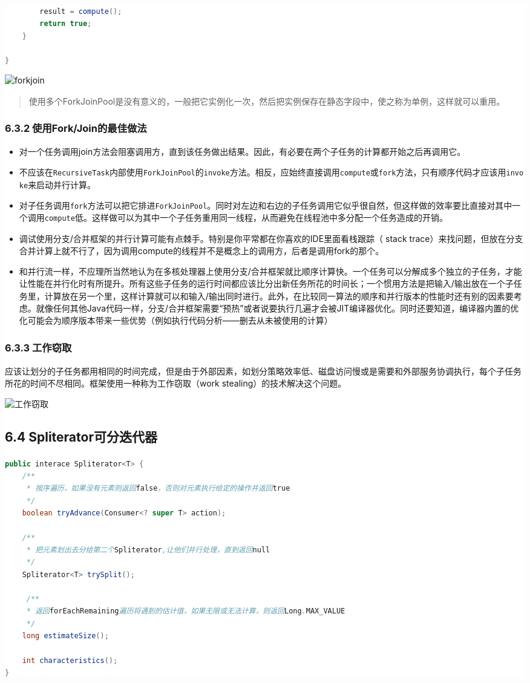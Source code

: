 ```java
        result = compute();
        return true;
    }

}

```

![forkjoin](/images/Java/forkjoin.png)

> 使用多个ForkJoinPool是没有意义的，一般把它实例化一次，然后把实例保存在静态字段中，使之称为单例，这样就可以重用。

### 6.3.2 使用Fork/Join的最佳做法

- 对一个任务调用join方法会阻塞调用方，直到该任务做出结果。因此，有必要在两个子任务的计算都开始之后再调用它。

- 不应该在`RecursiveTask`内部使用`ForkJoinPool`的`invoke`方法。相反，应始终直接调用`compute`或`fork`方法，只有顺序代码才应该用`invoke`来启动并行计算。  

- 对子任务调用`fork`方法可以把它排进`ForkJoinPool`。同时对左边和右边的子任务调用它似乎很自然，但这样做的效率要比直接对其中一个调用`compute`低。这样做可以为其中一个子任务重用同一线程，从而避免在线程池中多分配一个任务造成的开销。  

- 调试使用分支/合并框架的并行计算可能有点棘手。特别是你平常都在你喜欢的IDE里面看栈跟踪（ stack trace）来找问题，但放在分支合并计算上就不行了，因为调用compute的线程并不是概念上的调用方，后者是调用fork的那个。  

- 和并行流一样，不应理所当然地认为在多核处理器上使用分支/合并框架就比顺序计算快。一个任务可以分解成多个独立的子任务，才能让性能在并行化时有所提升。所有这些子任务的运行时间都应该比分出新任务所花的时间长；一个惯用方法是把输入/输出放在一个子任务里，计算放在另一个里，这样计算就可以和输入/输出同时进行。此外，在比较同一算法的顺序和并行版本的性能时还有别的因素要考虑。就像任何其他Java代码一样，分支/合并框架需要“预热”或者说要执行几遍才会被JIT编译器优化。同时还要知道，编译器内置的优化可能会为顺序版本带来一些优势（例如执行代码分析——删去从未被使用的计算）  

### 6.3.3 工作窃取

应该让划分的子任务都用相同的时间完成，但是由于外部因素，如划分策略效率低、磁盘访问慢或是需要和外部服务协调执行，每个子任务所花的时间不尽相同。框架使用一种称为工作窃取（work stealing）的技术解决这个问题。

![工作窃取](/images/Java/工作窃取.png)

## 6.4 Spliterator可分迭代器

```java
public interace Spliterator<T> {
    /**
     * 按序遍历，如果没有元素则返回false，否则对元素执行给定的操作并返回true
     */
    boolean tryAdvance(Consumer<? super T> action);
    
    /**
     * 把元素划出去分给第二个Spliterator,让他们并行处理，直到返回null
     */
    Spliterator<T> trySplit();
    
     /**
     * 返回forEachRemaining遍历将遇到的估计值，如果无限或无法计算，则返回Long.MAX_VALUE
     */
    long estimateSize();
    
    int characteristics();
}
```
